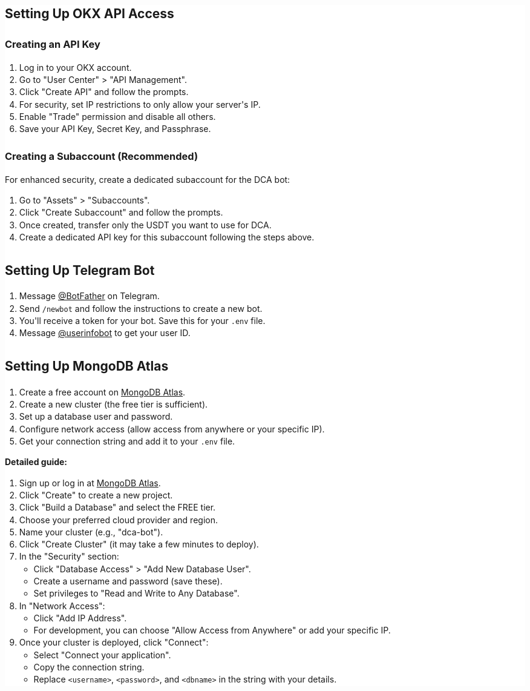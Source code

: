 ## Setting Up OKX API Access

### Creating an API Key

1. Log in to your OKX account.
2. Go to "User Center" > "API Management".
3. Click "Create API" and follow the prompts.
4. For security, set IP restrictions to only allow your server's IP.
5. Enable "Trade" permission and disable all others.
6. Save your API Key, Secret Key, and Passphrase.

### Creating a Subaccount (Recommended)

For enhanced security, create a dedicated subaccount for the DCA bot:

1. Go to "Assets" > "Subaccounts".
2. Click "Create Subaccount" and follow the prompts.
3. Once created, transfer only the USDT you want to use for DCA.
4. Create a dedicated API key for this subaccount following the steps above.

## Setting Up Telegram Bot

1. Message [@BotFather](https://t.me/BotFather) on Telegram.
2. Send `/newbot` and follow the instructions to create a new bot.
3. You'll receive a token for your bot. Save this for your `.env` file.
4. Message [@userinfobot](https://t.me/userinfobot) to get your user ID.

## Setting Up MongoDB Atlas

1. Create a free account on [MongoDB Atlas](https://www.mongodb.com/cloud/atlas).
2. Create a new cluster (the free tier is sufficient).
3. Set up a database user and password.
4. Configure network access (allow access from anywhere or your specific IP).
5. Get your connection string and add it to your `.env` file.

**Detailed guide:**

1. Sign up or log in at [MongoDB Atlas](https://www.mongodb.com/cloud/atlas).
2. Click "Create" to create a new project.
3. Click "Build a Database" and select the FREE tier.
4. Choose your preferred cloud provider and region.
5. Name your cluster (e.g., "dca-bot").
6. Click "Create Cluster" (it may take a few minutes to deploy).
7. In the "Security" section:
   - Click "Database Access" > "Add New Database User".
   - Create a username and password (save these).
   - Set privileges to "Read and Write to Any Database".
8. In "Network Access":
   - Click "Add IP Address".
   - For development, you can choose "Allow Access from Anywhere" or add your specific IP.
9. Once your cluster is deployed, click "Connect":
   - Select "Connect your application".
   - Copy the connection string.
   - Replace `<username>`, `<password>`, and `<dbname>` in the string with your details.
